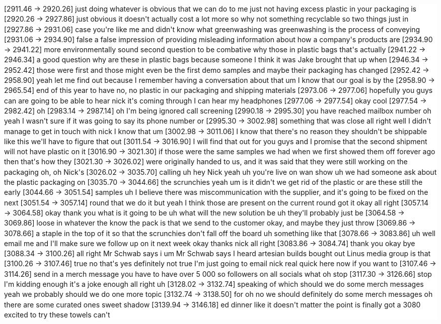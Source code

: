 [2911.46 → 2920.26] just doing whatever is obvious that we can do to me just not having excess plastic in your packaging is
[2920.26 → 2927.86] just obvious it doesn't actually cost a lot more so why not something recyclable so two things just in
[2927.86 → 2931.06] case you're like me and didn't know what greenwashing was greenwashing is the process of conveying
[2931.06 → 2934.90] false a false impression of providing misleading information about how a company's products are
[2934.90 → 2941.22] more environmentally sound second question to be combative why those in plastic bags that's actually
[2941.22 → 2946.34] a good question why are these in plastic bags because someone I think it was Jake brought that up when
[2946.34 → 2952.42] those were first and those might even be the first demo samples and maybe their packaging has changed
[2952.42 → 2958.90] yeah let me find out because I remember having a conversation about that um I know that our goal is by the
[2958.90 → 2965.54] end of this year to have no, no plastic in our packaging and shipping materials
[2973.06 → 2977.06] hopefully you guys can are going to be able to hear nick it's coming through I can hear my headphones
[2977.06 → 2977.54] okay cool
[2977.54 → 2982.42] oh
[2983.14 → 2987.14] oh I'm being ignored call screening
[2990.18 → 2995.30] you have reached mailbox number oh yeah I wasn't sure if it was going to say its phone number or
[2995.30 → 3002.98] something that was close all right well I didn't manage to get in touch with nick I know that um
[3002.98 → 3011.06] I know that there's no reason they shouldn't be shippable like this we'll have to figure that out
[3011.54 → 3016.90] I will find that out for you guys and I promise that the second shipment will not have plastic on it
[3016.90 → 3021.30] if those were the same samples we had when we first showed them off forever ago then that's how they
[3021.30 → 3026.02] were originally handed to us, and it was said that they were still working on the packaging oh, oh Nick's
[3026.02 → 3035.70] calling uh hey Nick yeah uh you're live on wan show uh we had someone ask about the plastic packaging on
[3035.70 → 3044.66] the scrunchies yeah um is it didn't we get rid of the plastic or are these still the early
[3044.66 → 3051.54] samples uh I believe there was miscommunication with the supplier, and it's going to be fixed on the next
[3051.54 → 3057.14] round that we do it but yeah I think those are present on the current round got it okay all right
[3057.14 → 3064.58] okay thank you what is it going to be uh what will the new solution be uh they'll probably just be
[3064.58 → 3069.86] loose in whatever the know the pack is that we send to the customer okay, and maybe they just throw
[3069.86 → 3078.66] a staple in the top of it so that the scrunchies don't fall off the board uh something like that
[3078.66 → 3083.86] uh well email me and I'll make sure we follow up on it next week okay thanks nick all right
[3083.86 → 3084.74] thank you okay bye
[3088.34 → 3100.26] all right Mr Schwab says i um Mr Schwab says I heard artesian builds bought out Linus media group is that
[3100.26 → 3107.46] true no that's yes definitely not true I'm just going to email nick real quick here now if you want to
[3107.46 → 3114.26] send in a merch message you have to have over 5 000 so followers on all socials what oh stop
[3117.30 → 3126.66] stop I'm kidding enough it's a joke enough all right uh
[3128.02 → 3132.74] speaking of which should we do some merch messages yeah we probably should we do one more topic
[3132.74 → 3138.50] for oh no we should definitely do some merch messages oh there are some curated ones sweet shadow
[3139.94 → 3146.18] ed dinner like it doesn't matter the point is finally got a 3080 excited to try these towels can't